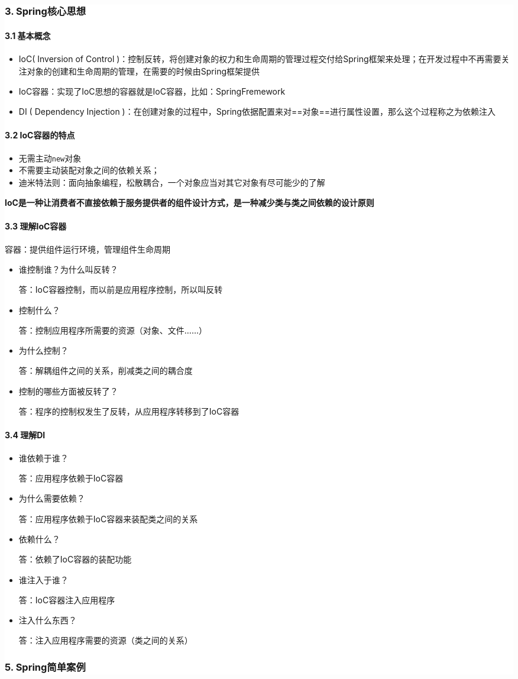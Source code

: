 ### 3. Spring核心思想

#### 3.1 基本概念

- IoC( Inversion of Control )：控制反转，将创建对象的权力和生命周期的管理过程交付给Spring框架来处理；在开发过程中不再需要关注对象的创建和生命周期的管理，在需要的时候由Spring框架提供

- IoC容器：实现了IoC思想的容器就是IoC容器，比如：SpringFremework

- DI ( Dependency Injection )：在创建对象的过程中，Spring依据配置来对==对象==进行属性设置，那么这个过程称之为依赖注入

#### 3.2 IoC容器的特点

- 无需主动`new`对象
- 不需要主动装配对象之间的依赖关系；
- 迪米特法则：面向抽象编程，松散耦合，一个对象应当对其它对象有尽可能少的了解

**IoC是一种让消费者不直接依赖于服务提供者的组件设计方式，是一种减少类与类之间依赖的设计原则**

#### 3.3 理解IoC容器

容器：提供组件运行环境，管理组件生命周期

- 谁控制谁？为什么叫反转？
  
     答：IoC容器控制，而以前是应用程序控制，所以叫反转

- 控制什么？
  
  答：控制应用程序所需要的资源（对象、文件……）

- 为什么控制？
  
  答：解耦组件之间的关系，削减类之间的耦合度

- 控制的哪些方面被反转了？
  
  答：程序的控制权发生了反转，从应用程序转移到了IoC容器

#### 3.4 理解DI

- 谁依赖于谁？
  
  答：应用程序依赖于IoC容器

- 为什么需要依赖？
  
  答：应用程序依赖于IoC容器来装配类之间的关系

- 依赖什么？
  
  答：依赖了IoC容器的装配功能

- 谁注入于谁？
  
  答：IoC容器注入应用程序

- 注入什么东西？
  
  答：注入应用程序需要的资源（类之间的关系）

### 5. Spring简单案例
